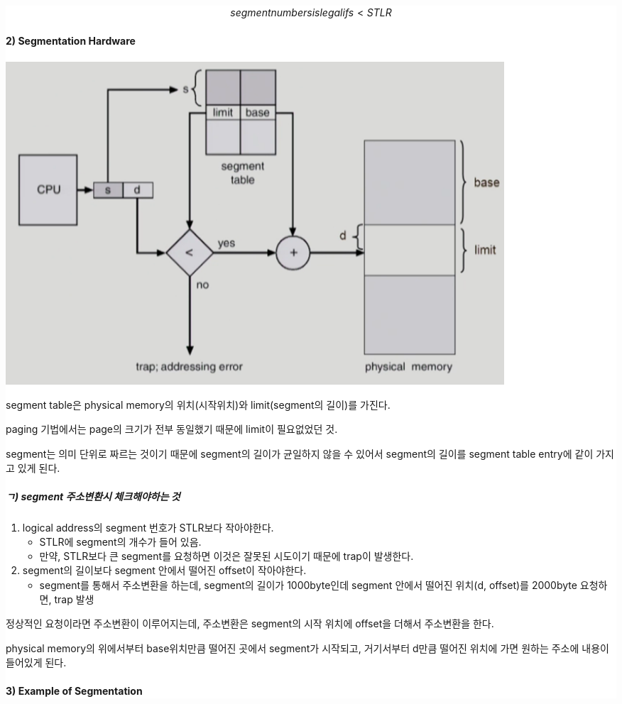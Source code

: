 $$segment number s is legal if s < STLR$$

#### 2) Segmentation Hardware

![](/bin/OS_image/os_8_19.png)

segment table은 physical memory의 위치(시작위치)와 limit(segment의 길이)를 가진다.

paging 기법에서는 page의 크기가 전부 동일했기 때문에 limit이 필요없었던 것.

segment는 의미 단위로 짜르는 것이기 때문에 segment의 길이가 균일하지 않을 수 있어서 segment의 길이를 segment table entry에 같이 가지고 있게 된다.

##### ㄱ) segment 주소변환시 체크해야하는 것

1. logical address의 segment 번호가 STLR보다 작아야한다.
	- STLR에 segment의 개수가 들어 있음.
	- 만약, STLR보다 큰 segment를 요청하면 이것은 잘못된 시도이기 때문에 trap이 발생한다.
2. segment의 길이보다 segment 안에서 떨어진 offset이 작아야한다.
	- segment를 통해서 주소변환을 하는데, segment의 길이가 1000byte인데 segment 안에서 떨어진 위치(d, offset)를  2000byte 요청하면, trap 발생

정상적인 요청이라면 주소변환이 이루어지는데, 주소변환은 segment의 시작 위치에 offset을 더해서 주소변환을 한다.

physical memory의 위에서부터 base위치만큼 떨어진 곳에서 segment가 시작되고, 거기서부터 d만큼 떨어진 위치에 가면 원하는 주소에 내용이 들어있게 된다.

#### 3) Example of Segmentation
